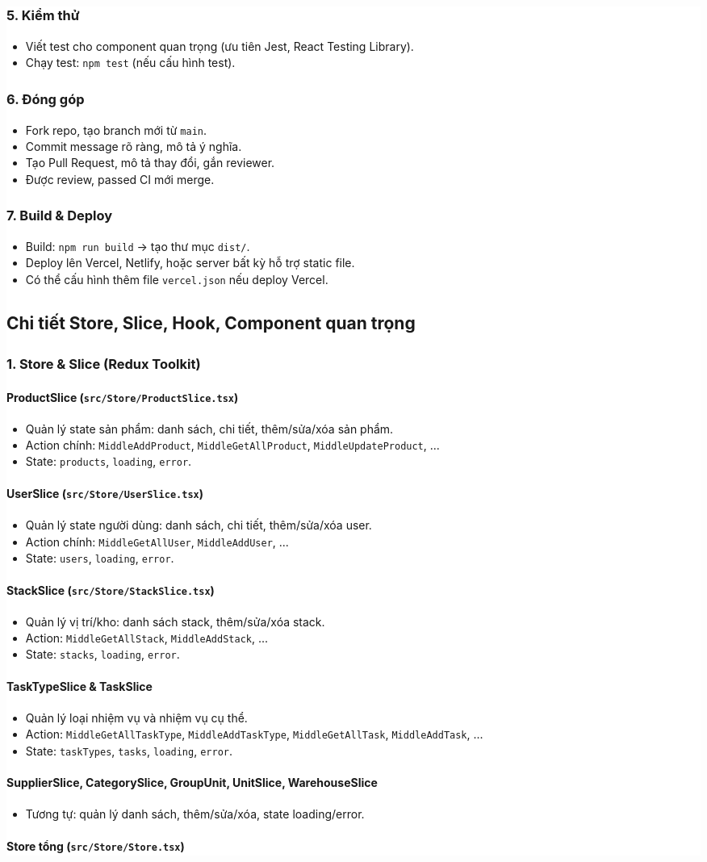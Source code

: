 ### 5. Kiểm thử

- Viết test cho component quan trọng (ưu tiên Jest, React Testing Library).
- Chạy test: `npm test` (nếu cấu hình test).

### 6. Đóng góp

- Fork repo, tạo branch mới từ `main`.
- Commit message rõ ràng, mô tả ý nghĩa.
- Tạo Pull Request, mô tả thay đổi, gắn reviewer.
- Được review, passed CI mới merge.

### 7. Build & Deploy

- Build: `npm run build` → tạo thư mục `dist/`.
- Deploy lên Vercel, Netlify, hoặc server bất kỳ hỗ trợ static file.
- Có thể cấu hình thêm file `vercel.json` nếu deploy Vercel.

## Chi tiết Store, Slice, Hook, Component quan trọng

### 1. Store & Slice (Redux Toolkit)

#### ProductSlice (`src/Store/ProductSlice.tsx`)

- Quản lý state sản phẩm: danh sách, chi tiết, thêm/sửa/xóa sản phẩm.
- Action chính: `MiddleAddProduct`, `MiddleGetAllProduct`, `MiddleUpdateProduct`, ...
- State: `products`, `loading`, `error`.

#### UserSlice (`src/Store/UserSlice.tsx`)

- Quản lý state người dùng: danh sách, chi tiết, thêm/sửa/xóa user.
- Action chính: `MiddleGetAllUser`, `MiddleAddUser`, ...
- State: `users`, `loading`, `error`.

#### StackSlice (`src/Store/StackSlice.tsx`)

- Quản lý vị trí/kho: danh sách stack, thêm/sửa/xóa stack.
- Action: `MiddleGetAllStack`, `MiddleAddStack`, ...
- State: `stacks`, `loading`, `error`.

#### TaskTypeSlice & TaskSlice

- Quản lý loại nhiệm vụ và nhiệm vụ cụ thể.
- Action: `MiddleGetAllTaskType`, `MiddleAddTaskType`, `MiddleGetAllTask`, `MiddleAddTask`, ...
- State: `taskTypes`, `tasks`, `loading`, `error`.

#### SupplierSlice, CategorySlice, GroupUnit, UnitSlice, WarehouseSlice

- Tương tự: quản lý danh sách, thêm/sửa/xóa, state loading/error.

#### Store tổng (`src/Store/Store.tsx`)

